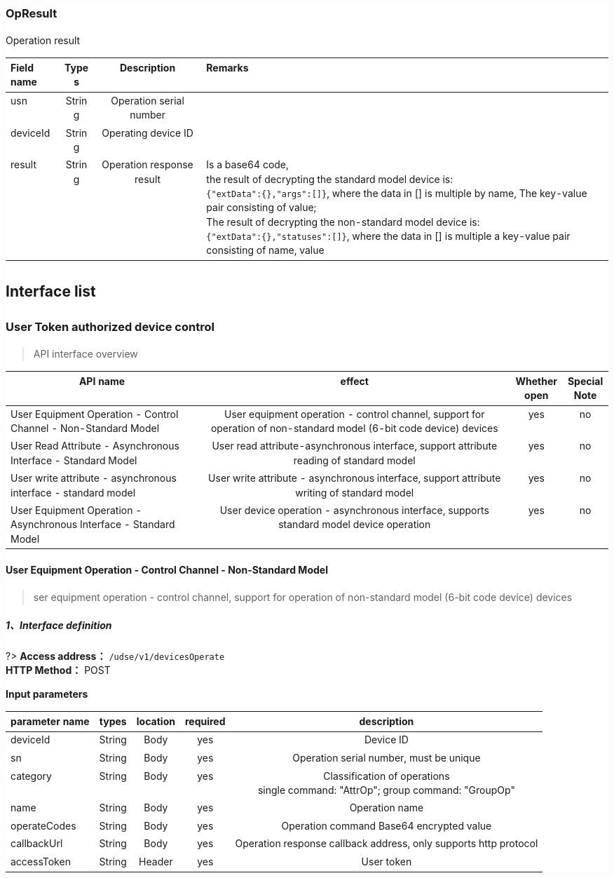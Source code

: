 ### OpResult 
Operation result

Field name|Types|Description|Remarks  
:-|:-:|:-:|:-
usn|String|Operation serial number|
deviceId|String|Operating device ID
result|String|Operation response result|Is a base64 code, </br> the result of decrypting the standard model device is:</br>`{"extData":{},"args":[]}`, where the data in [] is multiple by name, The key-value pair consisting of value;</br> The result of decrypting the non-standard model device is:</br> `{"extData":{},"statuses":[]}`, where the data in [] is multiple a key-value pair consisting of name, value  


## Interface list
### User Token authorized device control    


> API interface overview  

| API name        | effect          | Whether open | Special Note|
| ------------- |:-------------:|:-----:|:-------------:|  
| User Equipment Operation - Control Channel - Non-Standard Model   |User equipment operation - control channel, support for operation of non-standard model (6-bit code device) devices| yes|  no |  
|User Read Attribute - Asynchronous Interface - Standard Model | User read attribute-asynchronous interface, support attribute reading of standard model| yes|  no |  
| User write attribute - asynchronous interface - standard model | User write attribute - asynchronous interface, support attribute writing of standard model| yes|  no |  
| User Equipment Operation - Asynchronous Interface - Standard Model | User device operation - asynchronous interface, supports standard model device operation| yes|  no |  


####  User Equipment Operation - Control Channel - Non-Standard Model 
> ser equipment operation - control channel, support for operation of non-standard model (6-bit code device) devices  

##### 1、Interface definition    

?> **Access address：** `/udse/v1/devicesOperate`</br>
**HTTP Method：** POST

**Input parameters**

|parameter name|types|location|required|description |  
| ------------- |:-------------:|:-----:|:-------------:|:-------------:|  
|deviceId|String|Body|yes|Device ID|
|sn|String|Body|yes|Operation serial number, must be unique|
|category|String|Body|yes|Classification of operations</br> single command: "AttrOp"; group command: "GroupOp"|
|name|String|Body|yes|Operation name|
|operateCodes|String|Body|yes|Operation command Base64 encrypted value|
|callbackUrl|String|Body|yes|Operation response callback address, only supports http protocol|
|accessToken|String|Header|yes|User token|   
